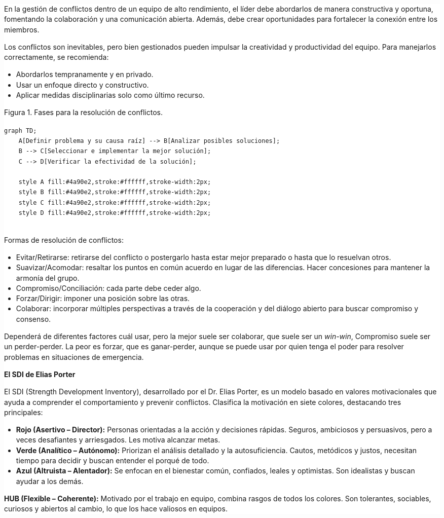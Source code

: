 En la gestión de conflictos dentro de un equipo de alto rendimiento, el líder debe abordarlos de manera constructiva y oportuna, fomentando la colaboración y una comunicación abierta. Además, debe crear oportunidades para fortalecer la conexión entre los miembros.

Los conflictos son inevitables, pero bien gestionados pueden impulsar la creatividad y productividad del equipo. Para manejarlos correctamente, se recomienda:

- Abordarlos tempranamente y en privado.
- Usar un enfoque directo y constructivo.
- Aplicar medidas disciplinarias solo como último recurso.

Figura 1. Fases para la resolución de conflictos.

```mermaid
graph TD;
    A[Definir problema y su causa raíz] --> B[Analizar posibles soluciones];
    B --> C[Seleccionar e implementar la mejor solución];
    C --> D[Verificar la efectividad de la solución];

    style A fill:#4a90e2,stroke:#ffffff,stroke-width:2px;
    style B fill:#4a90e2,stroke:#ffffff,stroke-width:2px;
    style C fill:#4a90e2,stroke:#ffffff,stroke-width:2px;
    style D fill:#4a90e2,stroke:#ffffff,stroke-width:2px;


```

Formas de resolución de conflictos:

- Evitar/Retirarse: retirarse del conflicto o postergarlo hasta estar mejor preparado o hasta que lo resuelvan otros.
- Suavizar/Acomodar: resaltar los puntos en común acuerdo en lugar de las diferencias. Hacer concesiones para mantener la armonía del grupo.
- Compromiso/Conciliación: cada parte debe ceder algo.
- Forzar/Dirigir: imponer una posición sobre las otras.
- Colaborar: incorporar múltiples perspectivas a través de la cooperación y del diálogo abierto para buscar compromiso y consenso.

Dependerá de diferentes factores cuál usar, pero la mejor suele ser colaborar, que suele ser un _win-win_, Compromiso suele ser un perder-perder. La peor es forzar, que es ganar-perder, aunque se puede usar por quien tenga el poder para resolver problemas en situaciones de emergencia.

**El SDI de Elias Porter**

El SDI (Strength Development Inventory), desarrollado por el Dr. Elias Porter, es un modelo basado en valores motivacionales que ayuda a comprender el comportamiento y prevenir conflictos. Clasifica la motivación en siete colores, destacando tres principales:

- **Rojo (Asertivo – Director):** Personas orientadas a la acción y decisiones rápidas. Seguros, ambiciosos y persuasivos, pero a veces desafiantes y arriesgados. Les motiva alcanzar metas.
- **Verde (Analítico – Autónomo):** Priorizan el análisis detallado y la autosuficiencia. Cautos, metódicos y justos, necesitan tiempo para decidir y buscan entender el porqué de todo.
- **Azul (Altruista – Alentador):** Se enfocan en el bienestar común, confiados, leales y optimistas. Son idealistas y buscan ayudar a los demás.

**HUB (Flexible – Coherente):** Motivado por el trabajo en equipo, combina rasgos de todos los colores. Son tolerantes, sociables, curiosos y abiertos al cambio, lo que los hace valiosos en equipos.
